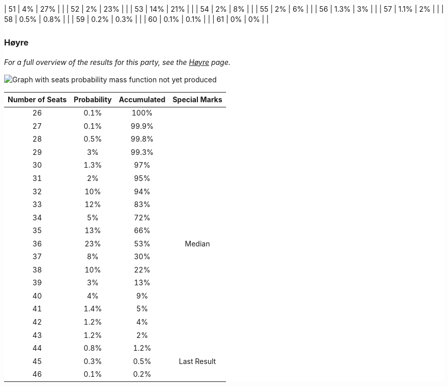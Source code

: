 | 51 | 4% | 27% |  |
| 52 | 2% | 23% |  |
| 53 | 14% | 21% |  |
| 54 | 2% | 8% |  |
| 55 | 2% | 6% |  |
| 56 | 1.3% | 3% |  |
| 57 | 1.1% | 2% |  |
| 58 | 0.5% | 0.8% |  |
| 59 | 0.2% | 0.3% |  |
| 60 | 0.1% | 0.1% |  |
| 61 | 0% | 0% |  |

### Høyre

*For a full overview of the results for this party, see the [Høyre](party-høyre.html) page.*

![Graph with seats probability mass function not yet produced](2021-08-24-Norstat-seats-pmf-høyre.png "Seats Probability Mass Function")

| Number of Seats | Probability | Accumulated | Special Marks |
|:---------------:|:-----------:|:-----------:|:-------------:|
| 26 | 0.1% | 100% |  |
| 27 | 0.1% | 99.9% |  |
| 28 | 0.5% | 99.8% |  |
| 29 | 3% | 99.3% |  |
| 30 | 1.3% | 97% |  |
| 31 | 2% | 95% |  |
| 32 | 10% | 94% |  |
| 33 | 12% | 83% |  |
| 34 | 5% | 72% |  |
| 35 | 13% | 66% |  |
| 36 | 23% | 53% | Median |
| 37 | 8% | 30% |  |
| 38 | 10% | 22% |  |
| 39 | 3% | 13% |  |
| 40 | 4% | 9% |  |
| 41 | 1.4% | 5% |  |
| 42 | 1.2% | 4% |  |
| 43 | 1.2% | 2% |  |
| 44 | 0.8% | 1.2% |  |
| 45 | 0.3% | 0.5% | Last Result |
| 46 | 0.1% | 0.2% |  |
